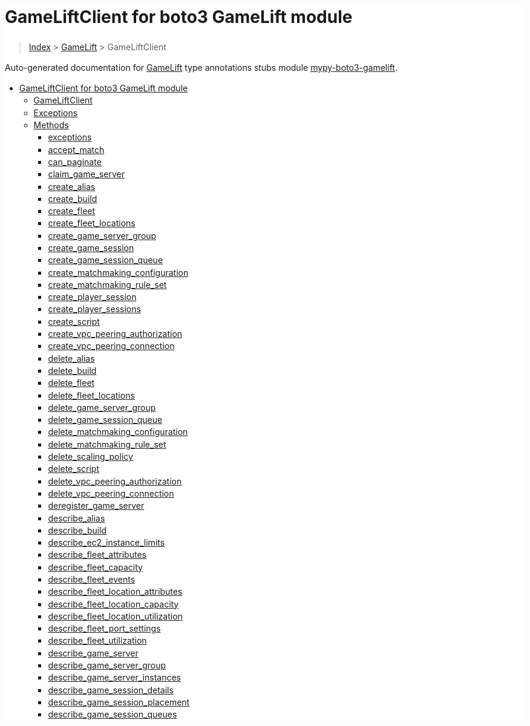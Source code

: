 <a id="gameliftclient-for-boto3-gamelift-module"></a>

# GameLiftClient for boto3 GameLift module

> [Index](../README.md) > [GameLift](./README.md) > GameLiftClient

Auto-generated documentation for
[GameLift](https://boto3.amazonaws.com/v1/documentation/api/latest/reference/services/gamelift.html#GameLift)
type annotations stubs module
[mypy-boto3-gamelift](https://pypi.org/project/mypy-boto3-gamelift/).

- [GameLiftClient for boto3 GameLift module](#gameliftclient-for-boto3-gamelift-module)
  - [GameLiftClient](#gameliftclient)
  - [Exceptions](#exceptions)
  - [Methods](#methods)
    - [exceptions](#exceptions)
    - [accept_match](#accept_match)
    - [can_paginate](#can_paginate)
    - [claim_game_server](#claim_game_server)
    - [create_alias](#create_alias)
    - [create_build](#create_build)
    - [create_fleet](#create_fleet)
    - [create_fleet_locations](#create_fleet_locations)
    - [create_game_server_group](#create_game_server_group)
    - [create_game_session](#create_game_session)
    - [create_game_session_queue](#create_game_session_queue)
    - [create_matchmaking_configuration](#create_matchmaking_configuration)
    - [create_matchmaking_rule_set](#create_matchmaking_rule_set)
    - [create_player_session](#create_player_session)
    - [create_player_sessions](#create_player_sessions)
    - [create_script](#create_script)
    - [create_vpc_peering_authorization](#create_vpc_peering_authorization)
    - [create_vpc_peering_connection](#create_vpc_peering_connection)
    - [delete_alias](#delete_alias)
    - [delete_build](#delete_build)
    - [delete_fleet](#delete_fleet)
    - [delete_fleet_locations](#delete_fleet_locations)
    - [delete_game_server_group](#delete_game_server_group)
    - [delete_game_session_queue](#delete_game_session_queue)
    - [delete_matchmaking_configuration](#delete_matchmaking_configuration)
    - [delete_matchmaking_rule_set](#delete_matchmaking_rule_set)
    - [delete_scaling_policy](#delete_scaling_policy)
    - [delete_script](#delete_script)
    - [delete_vpc_peering_authorization](#delete_vpc_peering_authorization)
    - [delete_vpc_peering_connection](#delete_vpc_peering_connection)
    - [deregister_game_server](#deregister_game_server)
    - [describe_alias](#describe_alias)
    - [describe_build](#describe_build)
    - [describe_ec2_instance_limits](#describe_ec2_instance_limits)
    - [describe_fleet_attributes](#describe_fleet_attributes)
    - [describe_fleet_capacity](#describe_fleet_capacity)
    - [describe_fleet_events](#describe_fleet_events)
    - [describe_fleet_location_attributes](#describe_fleet_location_attributes)
    - [describe_fleet_location_capacity](#describe_fleet_location_capacity)
    - [describe_fleet_location_utilization](#describe_fleet_location_utilization)
    - [describe_fleet_port_settings](#describe_fleet_port_settings)
    - [describe_fleet_utilization](#describe_fleet_utilization)
    - [describe_game_server](#describe_game_server)
    - [describe_game_server_group](#describe_game_server_group)
    - [describe_game_server_instances](#describe_game_server_instances)
    - [describe_game_session_details](#describe_game_session_details)
    - [describe_game_session_placement](#describe_game_session_placement)
    - [describe_game_session_queues](#describe_game_session_queues)